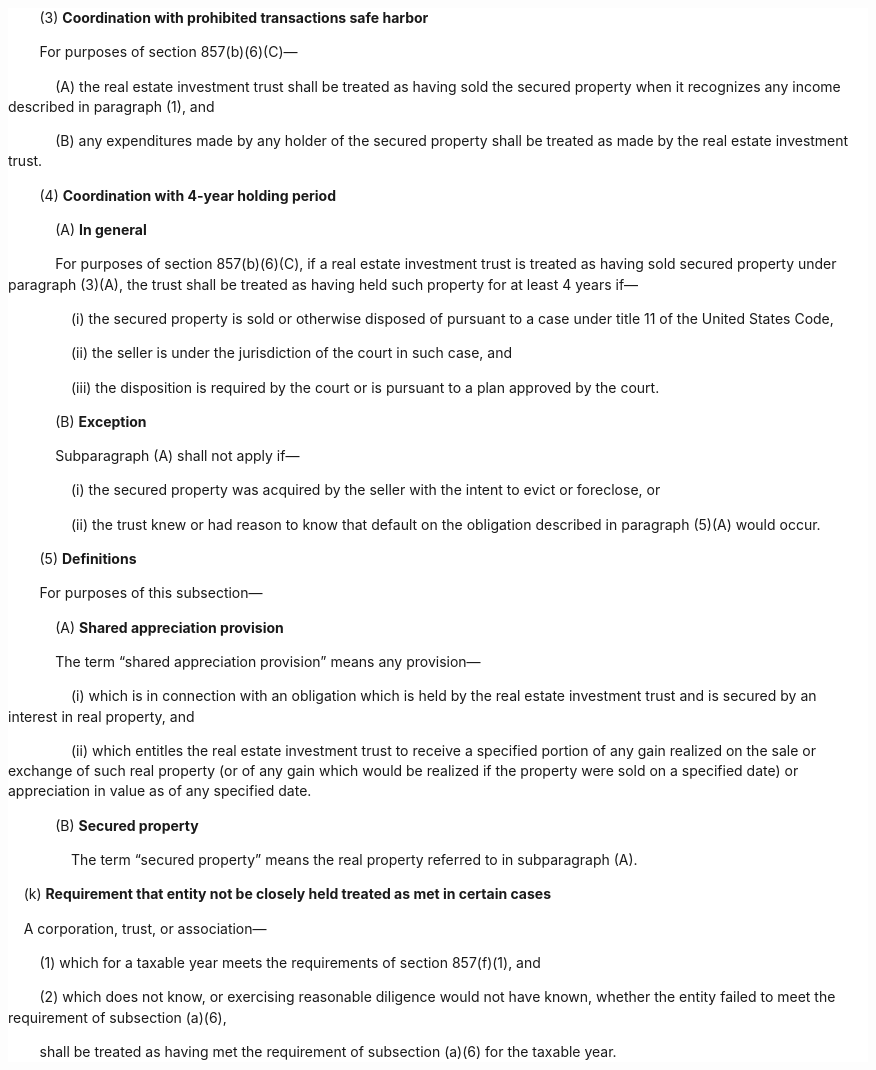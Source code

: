         (3) __Coordination with prohibited transactions safe harbor__ 

        For purposes of section 857(b)(6)(C)—

            (A) the real estate investment trust shall be treated as having sold the secured property when it recognizes any income described in paragraph (1), and

            (B) any expenditures made by any holder of the secured property shall be treated as made by the real estate investment trust.

        (4) __Coordination with 4-year holding period__ 

            (A) __In general__ 

            For purposes of section 857(b)(6)(C), if a real estate investment trust is treated as having sold secured property under paragraph (3)(A), the trust shall be treated as having held such property for at least 4 years if—

                (i) the secured property is sold or otherwise disposed of pursuant to a case under title 11 of the United States Code,

                (ii) the seller is under the jurisdiction of the court in such case, and

                (iii) the disposition is required by the court or is pursuant to a plan approved by the court.

            (B) __Exception__ 

            Subparagraph (A) shall not apply if—

                (i) the secured property was acquired by the seller with the intent to evict or foreclose, or

                (ii) the trust knew or had reason to know that default on the obligation described in paragraph (5)(A) would occur.

        (5) __Definitions__ 

        For purposes of this subsection—

            (A) __Shared appreciation provision__ 

            The term “shared appreciation provision” means any provision—

                (i) which is in connection with an obligation which is held by the real estate investment trust and is secured by an interest in real property, and

                (ii) which entitles the real estate investment trust to receive a specified portion of any gain realized on the sale or exchange of such real property (or of any gain which would be realized if the property were sold on a specified date) or appreciation in value as of any specified date.

            (B) __Secured property__ 

                The term “secured property” means the real property referred to in subparagraph (A).

    (k) __Requirement that entity not be closely held treated as met in certain cases__ 

    A corporation, trust, or association—

        (1) which for a taxable year meets the requirements of section 857(f)(1), and

        (2) which does not know, or exercising reasonable diligence would not have known, whether the entity failed to meet the requirement of subsection (a)(6),

        shall be treated as having met the requirement of subsection (a)(6) for the taxable year.
